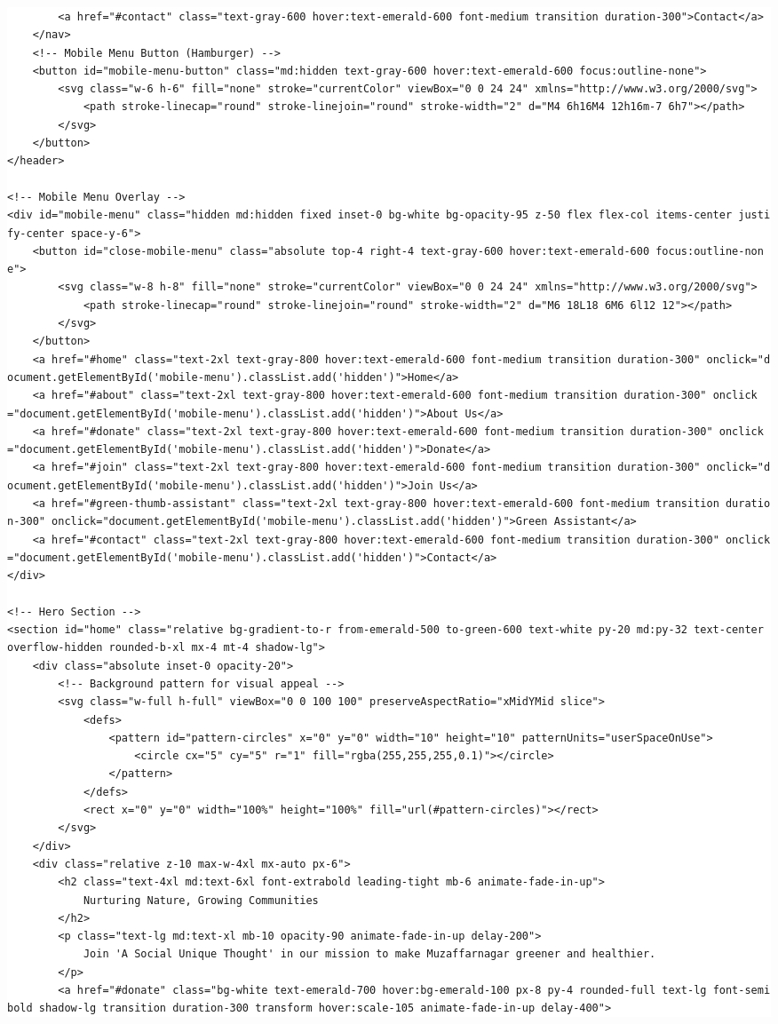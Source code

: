             <a href="#contact" class="text-gray-600 hover:text-emerald-600 font-medium transition duration-300">Contact</a>
        </nav>
        <!-- Mobile Menu Button (Hamburger) -->
        <button id="mobile-menu-button" class="md:hidden text-gray-600 hover:text-emerald-600 focus:outline-none">
            <svg class="w-6 h-6" fill="none" stroke="currentColor" viewBox="0 0 24 24" xmlns="http://www.w3.org/2000/svg">
                <path stroke-linecap="round" stroke-linejoin="round" stroke-width="2" d="M4 6h16M4 12h16m-7 6h7"></path>
            </svg>
        </button>
    </header>

    <!-- Mobile Menu Overlay -->
    <div id="mobile-menu" class="hidden md:hidden fixed inset-0 bg-white bg-opacity-95 z-50 flex flex-col items-center justify-center space-y-6">
        <button id="close-mobile-menu" class="absolute top-4 right-4 text-gray-600 hover:text-emerald-600 focus:outline-none">
            <svg class="w-8 h-8" fill="none" stroke="currentColor" viewBox="0 0 24 24" xmlns="http://www.w3.org/2000/svg">
                <path stroke-linecap="round" stroke-linejoin="round" stroke-width="2" d="M6 18L18 6M6 6l12 12"></path>
            </svg>
        </button>
        <a href="#home" class="text-2xl text-gray-800 hover:text-emerald-600 font-medium transition duration-300" onclick="document.getElementById('mobile-menu').classList.add('hidden')">Home</a>
        <a href="#about" class="text-2xl text-gray-800 hover:text-emerald-600 font-medium transition duration-300" onclick="document.getElementById('mobile-menu').classList.add('hidden')">About Us</a>
        <a href="#donate" class="text-2xl text-gray-800 hover:text-emerald-600 font-medium transition duration-300" onclick="document.getElementById('mobile-menu').classList.add('hidden')">Donate</a>
        <a href="#join" class="text-2xl text-gray-800 hover:text-emerald-600 font-medium transition duration-300" onclick="document.getElementById('mobile-menu').classList.add('hidden')">Join Us</a>
        <a href="#green-thumb-assistant" class="text-2xl text-gray-800 hover:text-emerald-600 font-medium transition duration-300" onclick="document.getElementById('mobile-menu').classList.add('hidden')">Green Assistant</a>
        <a href="#contact" class="text-2xl text-gray-800 hover:text-emerald-600 font-medium transition duration-300" onclick="document.getElementById('mobile-menu').classList.add('hidden')">Contact</a>
    </div>

    <!-- Hero Section -->
    <section id="home" class="relative bg-gradient-to-r from-emerald-500 to-green-600 text-white py-20 md:py-32 text-center overflow-hidden rounded-b-xl mx-4 mt-4 shadow-lg">
        <div class="absolute inset-0 opacity-20">
            <!-- Background pattern for visual appeal -->
            <svg class="w-full h-full" viewBox="0 0 100 100" preserveAspectRatio="xMidYMid slice">
                <defs>
                    <pattern id="pattern-circles" x="0" y="0" width="10" height="10" patternUnits="userSpaceOnUse">
                        <circle cx="5" cy="5" r="1" fill="rgba(255,255,255,0.1)"></circle>
                    </pattern>
                </defs>
                <rect x="0" y="0" width="100%" height="100%" fill="url(#pattern-circles)"></rect>
            </svg>
        </div>
        <div class="relative z-10 max-w-4xl mx-auto px-6">
            <h2 class="text-4xl md:text-6xl font-extrabold leading-tight mb-6 animate-fade-in-up">
                Nurturing Nature, Growing Communities
            </h2>
            <p class="text-lg md:text-xl mb-10 opacity-90 animate-fade-in-up delay-200">
                Join 'A Social Unique Thought' in our mission to make Muzaffarnagar greener and healthier.
            </p>
            <a href="#donate" class="bg-white text-emerald-700 hover:bg-emerald-100 px-8 py-4 rounded-full text-lg font-semibold shadow-lg transition duration-300 transform hover:scale-105 animate-fade-in-up delay-400">